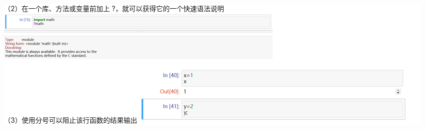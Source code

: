 （2）在一个库、方法或变量前加上 ?，就可以获得它的一个快速语法说明
![8134750-1932ebbc8d70199a](/assets/8134750-1932ebbc8d70199a.png)

（3）使用分号可以阻止该行函数的结果输出
![8134750-fa39dca7f9672e19](/assets/8134750-fa39dca7f9672e19.png)

